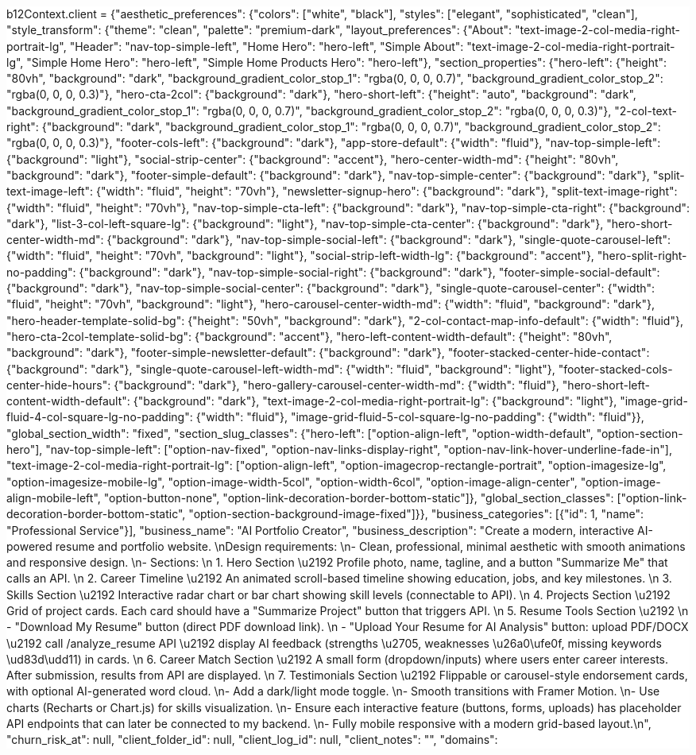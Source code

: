   b12Context.client = {"aesthetic_preferences": {"colors": ["white", "black"], "styles": ["elegant", "sophisticated", "clean"], "style_transform": {"theme": "clean", "palette": "premium-dark", "layout_preferences": {"About": "text-image-2-col-media-right-portrait-lg", "Header": "nav-top-simple-left", "Home Hero": "hero-left", "Simple About": "text-image-2-col-media-right-portrait-lg", "Simple Home Hero": "hero-left", "Simple Home Products Hero": "hero-left"}, "section_properties": {"hero-left": {"height": "80vh", "background": "dark", "background_gradient_color_stop_1": "rgba(0, 0, 0, 0.7)", "background_gradient_color_stop_2": "rgba(0, 0, 0, 0.3)"}, "hero-cta-2col": {"background": "dark"}, "hero-short-left": {"height": "auto", "background": "dark", "background_gradient_color_stop_1": "rgba(0, 0, 0, 0.7)", "background_gradient_color_stop_2": "rgba(0, 0, 0, 0.3)"}, "2-col-text-right": {"background": "dark", "background_gradient_color_stop_1": "rgba(0, 0, 0, 0.7)", "background_gradient_color_stop_2": "rgba(0, 0, 0, 0.3)"}, "footer-cols-left": {"background": "dark"}, "app-store-default": {"width": "fluid"}, "nav-top-simple-left": {"background": "light"}, "social-strip-center": {"background": "accent"}, "hero-center-width-md": {"height": "80vh", "background": "dark"}, "footer-simple-default": {"background": "dark"}, "nav-top-simple-center": {"background": "dark"}, "split-text-image-left": {"width": "fluid", "height": "70vh"}, "newsletter-signup-hero": {"background": "dark"}, "split-text-image-right": {"width": "fluid", "height": "70vh"}, "nav-top-simple-cta-left": {"background": "dark"}, "nav-top-simple-cta-right": {"background": "dark"}, "list-3-col-left-square-lg": {"background": "light"}, "nav-top-simple-cta-center": {"background": "dark"}, "hero-short-center-width-md": {"background": "dark"}, "nav-top-simple-social-left": {"background": "dark"}, "single-quote-carousel-left": {"width": "fluid", "height": "70vh", "background": "light"}, "social-strip-left-width-lg": {"background": "accent"}, "hero-split-right-no-padding": {"background": "dark"}, "nav-top-simple-social-right": {"background": "dark"}, "footer-simple-social-default": {"background": "dark"}, "nav-top-simple-social-center": {"background": "dark"}, "single-quote-carousel-center": {"width": "fluid", "height": "70vh", "background": "light"}, "hero-carousel-center-width-md": {"width": "fluid", "background": "dark"}, "hero-header-template-solid-bg": {"height": "50vh", "background": "dark"}, "2-col-contact-map-info-default": {"width": "fluid"}, "hero-cta-2col-template-solid-bg": {"background": "accent"}, "hero-left-content-width-default": {"height": "80vh", "background": "dark"}, "footer-simple-newsletter-default": {"background": "dark"}, "footer-stacked-center-hide-contact": {"background": "dark"}, "single-quote-carousel-left-width-md": {"width": "fluid", "background": "light"}, "footer-stacked-cols-center-hide-hours": {"background": "dark"}, "hero-gallery-carousel-center-width-md": {"width": "fluid"}, "hero-short-left-content-width-default": {"background": "dark"}, "text-image-2-col-media-right-portrait-lg": {"background": "light"}, "image-grid-fluid-4-col-square-lg-no-padding": {"width": "fluid"}, "image-grid-fluid-5-col-square-lg-no-padding": {"width": "fluid"}}, "global_section_width": "fixed", "section_slug_classes": {"hero-left": ["option-align-left", "option-width-default", "option-section-hero"], "nav-top-simple-left": ["option-nav-fixed", "option-nav-links-display-right", "option-nav-link-hover-underline-fade-in"], "text-image-2-col-media-right-portrait-lg": ["option-align-left", "option-imagecrop-rectangle-portrait", "option-imagesize-lg", "option-imagesize-mobile-lg", "option-image-width-5col", "option-width-6col", "option-image-align-center", "option-image-align-mobile-left", "option-button-none", "option-link-decoration-border-bottom-static"]}, "global_section_classes": ["option-link-decoration-border-bottom-static", "option-section-background-image-fixed"]}}, "business_categories": [{"id": 1, "name": "Professional Service"}], "business_name": "AI Portfolio Creator", "business_description": "Create a modern, interactive AI-powered resume and portfolio website. \nDesign requirements: \n- Clean, professional, minimal aesthetic with smooth animations and responsive design. \n- Sections: \n   1. Hero Section \u2192 Profile photo, name, tagline, and a button \"Summarize Me\" that calls an API. \n   2. Career Timeline \u2192 An animated scroll-based timeline showing education, jobs, and key milestones. \n   3. Skills Section \u2192 Interactive radar chart or bar chart showing skill levels (connectable to API). \n   4. Projects Section \u2192 Grid of project cards. Each card should have a \"Summarize Project\" button that triggers API. \n   5. Resume Tools Section \u2192 \n       - \"Download My Resume\" button (direct PDF download link). \n       - \"Upload Your Resume for AI Analysis\" button: upload PDF/DOCX \u2192 call /analyze_resume API \u2192 display AI feedback (strengths \u2705, weaknesses \u26a0\ufe0f, missing keywords \ud83d\udd11) in cards. \n   6. Career Match Section \u2192 A small form (dropdown/inputs) where users enter career interests. After submission, results from API are displayed. \n   7. Testimonials Section \u2192 Flippable or carousel-style endorsement cards, with optional AI-generated word cloud. \n- Add a dark/light mode toggle. \n- Smooth transitions with Framer Motion. \n- Use charts (Recharts or Chart.js) for skills visualization. \n- Ensure each interactive feature (buttons, forms, uploads) has placeholder API endpoints that can later be connected to my backend. \n- Fully mobile responsive with a modern grid-based layout.\n", "churn_risk_at": null, "client_folder_id": null, "client_log_id": null, "client_notes": "", "domains":